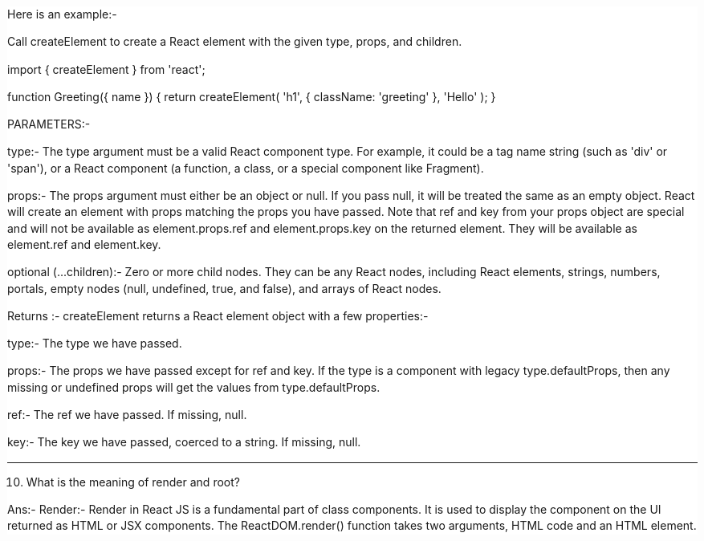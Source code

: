 
Here is an example:-

Call createElement to create a React element with the given type, props, and children.

import { createElement } from 'react';

function Greeting({ name }) {
  return createElement(
    'h1',
    { className: 'greeting' },
    'Hello'
  );
}


PARAMETERS:-

type:-
     The type argument must be a valid React component type. For example, it could be a tag name string (such as 'div' or 'span'), or a React component (a function, a class, or a special component like Fragment).

props:-
      The props argument must either be an object or null. If you pass null, it will be treated the same as an empty object. React will create an element with props matching the props you have passed. Note that ref and key from your props object are special and will not be available as element.props.ref and element.props.key on the returned element. They will be available as element.ref and element.key.

optional (...children):-
       Zero or more child nodes. They can be any React nodes, including React elements, strings, numbers, portals, empty nodes (null, undefined, true, and false), and arrays of React nodes.



Returns :-
createElement returns a React element object with a few properties:-

type:- The type we have passed.

props:- The props we have passed except for ref and key. If the type is a component with legacy type.defaultProps, 
        then any missing or undefined props will get the values from type.defaultProps.

ref:- The ref we have passed. If missing, null.

key:- The key we have passed, coerced to a string. If missing, null.





--------------------------------------------------------------------------------------------------------------------





10. What is the meaning of render and root?

Ans:- Render:-
      Render in React JS is a fundamental part of class components. It is used to display the component on the UI returned as HTML or JSX components. The ReactDOM.render() function takes two arguments, HTML code and an HTML element.
